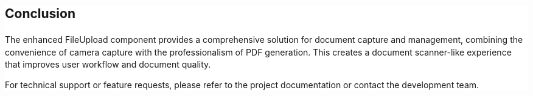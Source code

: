## Conclusion

The enhanced FileUpload component provides a comprehensive solution for document capture and management, combining the convenience of camera capture with the professionalism of PDF generation. This creates a document scanner-like experience that improves user workflow and document quality.

For technical support or feature requests, please refer to the project documentation or contact the development team.

